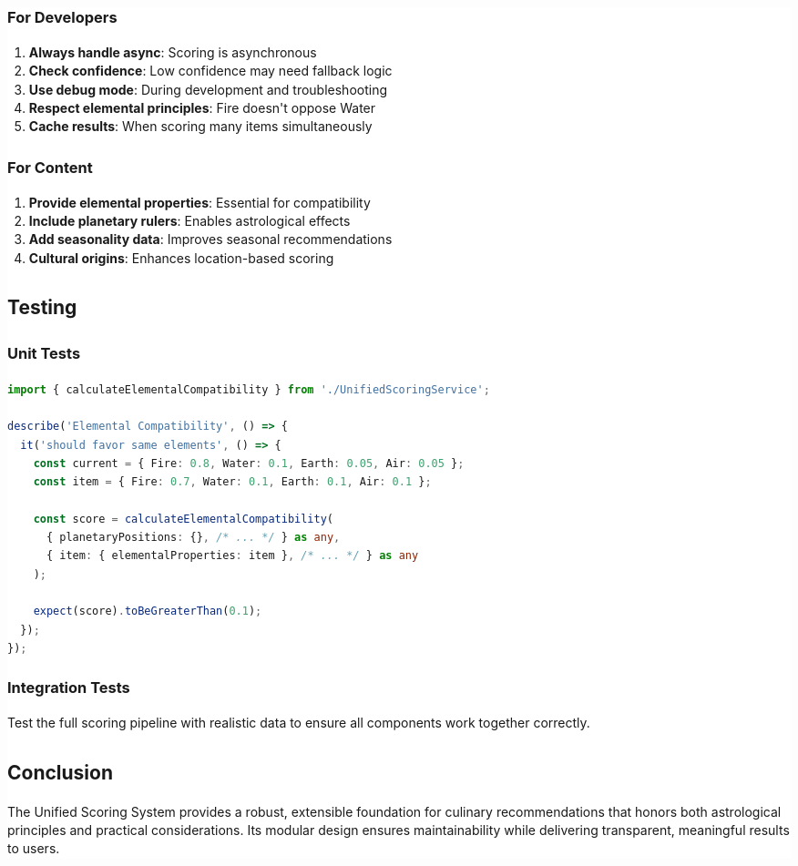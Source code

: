 ### For Developers

1. **Always handle async**: Scoring is asynchronous
2. **Check confidence**: Low confidence may need fallback logic
3. **Use debug mode**: During development and troubleshooting
4. **Respect elemental principles**: Fire doesn't oppose Water
5. **Cache results**: When scoring many items simultaneously

### For Content

1. **Provide elemental properties**: Essential for compatibility
2. **Include planetary rulers**: Enables astrological effects
3. **Add seasonality data**: Improves seasonal recommendations
4. **Cultural origins**: Enhances location-based scoring

## Testing

### Unit Tests

```typescript
import { calculateElementalCompatibility } from './UnifiedScoringService';

describe('Elemental Compatibility', () => {
  it('should favor same elements', () => {
    const current = { Fire: 0.8, Water: 0.1, Earth: 0.05, Air: 0.05 };
    const item = { Fire: 0.7, Water: 0.1, Earth: 0.1, Air: 0.1 };
    
    const score = calculateElementalCompatibility(
      { planetaryPositions: {}, /* ... */ } as any,
      { item: { elementalProperties: item }, /* ... */ } as any
    );
    
    expect(score).toBeGreaterThan(0.1);
  });
});
```

### Integration Tests

Test the full scoring pipeline with realistic data to ensure all components work together correctly.

## Conclusion

The Unified Scoring System provides a robust, extensible foundation for culinary recommendations that honors both astrological principles and practical considerations. Its modular design ensures maintainability while delivering transparent, meaningful results to users. 